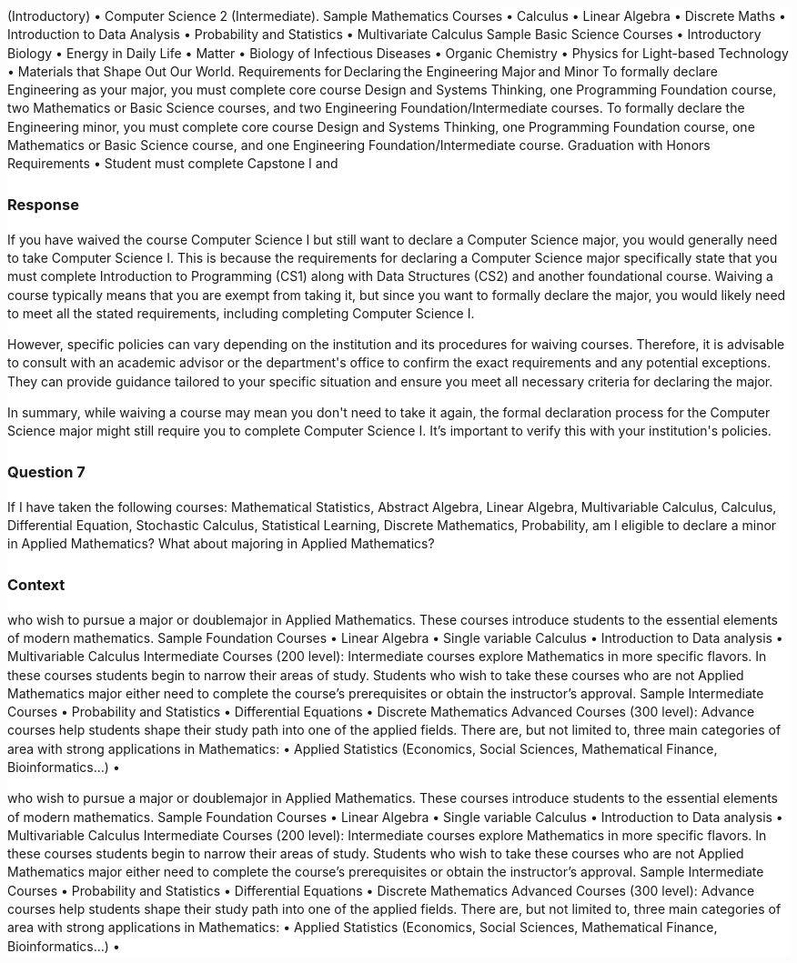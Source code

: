 (Introductory) • Computer Science 2 (Intermediate). Sample Mathematics Courses • Calculus • Linear Algebra • Discrete Maths • Introduction to Data Analysis • Probability and Statistics • Multivariate Calculus Sample Basic Science Courses • Introductory Biology • Energy in Daily Life • Matter • Biology of Infectious Diseases • Organic Chemistry • Physics for Light-based Technology • Materials that Shape Out Our World. Requirements for Declaring the Engineering Major and Minor To formally declare Engineering as your major, you must complete core course Design and Systems Thinking, one Programming Foundation course, two Mathematics or Basic Science courses, and two Engineering Foundation/Intermediate courses. To formally declare the Engineering minor, you must complete core course Design and Systems Thinking, one Programming Foundation course, one Mathematics or Basic Science course, and one Engineering Foundation/Intermediate course. Graduation with Honors Requirements • Student must complete Capstone I and

### Response
If you have waived the course Computer Science I but still want to declare a Computer Science major, you would generally need to take Computer Science I. This is because the requirements for declaring a Computer Science major specifically state that you must complete Introduction to Programming (CS1) along with Data Structures (CS2) and another foundational course. Waiving a course typically means that you are exempt from taking it, but since you want to formally declare the major, you would likely need to meet all the stated requirements, including completing Computer Science I.

However, specific policies can vary depending on the institution and its procedures for waiving courses. Therefore, it is advisable to consult with an academic advisor or the department's office to confirm the exact requirements and any potential exceptions. They can provide guidance tailored to your specific situation and ensure you meet all necessary criteria for declaring the major. 

In summary, while waiving a course may mean you don't need to take it again, the formal declaration process for the Computer Science major might still require you to complete Computer Science I. It’s important to verify this with your institution's policies.

          
### Question 7
If I have taken the following courses: Mathematical Statistics, Abstract Algebra, Linear Algebra, Multivariable Calculus, Calculus, Differential Equation, Stochastic Calculus, Statistical Learning, Discrete Mathematics, Probability, am I eligible to declare a minor in Applied Mathematics? What about majoring in Applied Mathematics?

### Context
who wish to pursue a major or doublemajor in Applied Mathematics. These courses introduce students to the essential elements of modern mathematics. Sample Foundation Courses • Linear Algebra • Single variable Calculus • Introduction to Data analysis • Multivariable Calculus Intermediate Courses (200 level): Intermediate courses explore Mathematics in more specific flavors. In these courses students begin to narrow their areas of study. Students who wish to take these courses who are not Applied Mathematics major either need to complete the course’s prerequisites or obtain the instructor’s approval. Sample Intermediate Courses • Probability and Statistics • Differential Equations • Discrete Mathematics Advanced Courses (300 level): Advance courses help students shape their study path into one of the applied fields. There are, but not limited to, three main categories of area with strong applications in Mathematics: • Applied Statistics (Economics, Social Sciences, Mathematical Finance, Bioinformatics…) •

who wish to pursue a major or doublemajor in Applied Mathematics. These courses introduce students to the essential elements of modern mathematics. Sample Foundation Courses • Linear Algebra • Single variable Calculus • Introduction to Data analysis • Multivariable Calculus Intermediate Courses (200 level): Intermediate courses explore Mathematics in more specific flavors. In these courses students begin to narrow their areas of study. Students who wish to take these courses who are not Applied Mathematics major either need to complete the course’s prerequisites or obtain the instructor’s approval. Sample Intermediate Courses • Probability and Statistics • Differential Equations • Discrete Mathematics Advanced Courses (300 level): Advance courses help students shape their study path into one of the applied fields. There are, but not limited to, three main categories of area with strong applications in Mathematics: • Applied Statistics (Economics, Social Sciences, Mathematical Finance, Bioinformatics…) •
